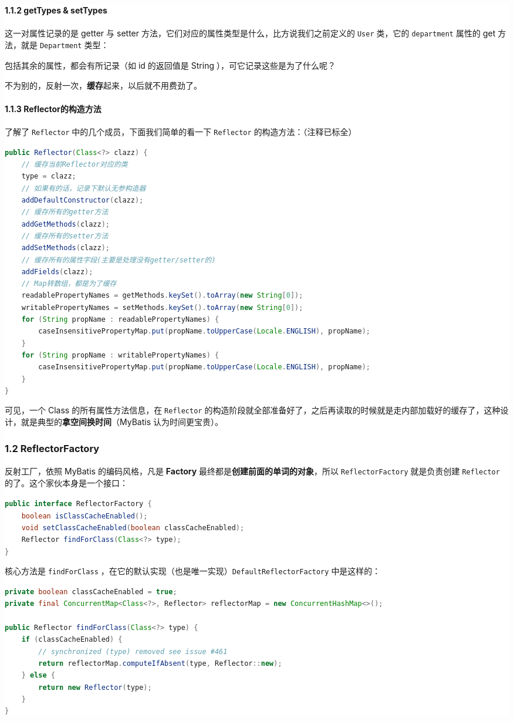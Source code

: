 #### 1.1.2 getTypes & setTypes

这一对属性记录的是 getter 与 setter 方法，它们对应的属性类型是什么，比方说我们之前定义的 `User` 类，它的 `department` 属性的 get 方法，就是 `Department` 类型：

包括其余的属性，都会有所记录（如 id 的返回值是 String ），可它记录这些是为了什么呢？

不为别的，反射一次，**缓存**起来，以后就不用费劲了。

#### 1.1.3 Reflector的构造方法

了解了 `Reflector` 中的几个成员，下面我们简单的看一下 `Reflector` 的构造方法：（注释已标全）

```java
public Reflector(Class<?> clazz) {
    // 缓存当前Reflector对应的类
    type = clazz;
    // 如果有的话，记录下默认无参构造器
    addDefaultConstructor(clazz);
    // 缓存所有的getter方法
    addGetMethods(clazz);
    // 缓存所有的setter方法
    addSetMethods(clazz);
    // 缓存所有的属性字段(主要是处理没有getter/setter的)
    addFields(clazz);
    // Map转数组，都是为了缓存
    readablePropertyNames = getMethods.keySet().toArray(new String[0]);
    writablePropertyNames = setMethods.keySet().toArray(new String[0]);
    for (String propName : readablePropertyNames) {
        caseInsensitivePropertyMap.put(propName.toUpperCase(Locale.ENGLISH), propName);
    }
    for (String propName : writablePropertyNames) {
        caseInsensitivePropertyMap.put(propName.toUpperCase(Locale.ENGLISH), propName);
    }
}
```

可见，一个 Class 的所有属性方法信息，在 `Reflector` 的构造阶段就全部准备好了，之后再读取的时候就是走内部加载好的缓存了，这种设计，就是典型的**拿空间换时间**（MyBatis 认为时间更宝贵）。

### 1.2 ReflectorFactory

反射工厂，依照 MyBatis 的编码风格，凡是 **Factory** 最终都是**创建前面的单词的对象**，所以 `ReflectorFactory` 就是负责创建 `Reflector` 的了。这个家伙本身是一个接口：

```java
public interface ReflectorFactory {
    boolean isClassCacheEnabled();
    void setClassCacheEnabled(boolean classCacheEnabled);
    Reflector findForClass(Class<?> type);
}
```

核心方法是 `findForClass` ，在它的默认实现（也是唯一实现）`DefaultReflectorFactory` 中是这样的：

```java
private boolean classCacheEnabled = true;
private final ConcurrentMap<Class<?>, Reflector> reflectorMap = new ConcurrentHashMap<>();

public Reflector findForClass(Class<?> type) {
    if (classCacheEnabled) {
        // synchronized (type) removed see issue #461
        return reflectorMap.computeIfAbsent(type, Reflector::new);
    } else {
        return new Reflector(type);
    }
}
```
